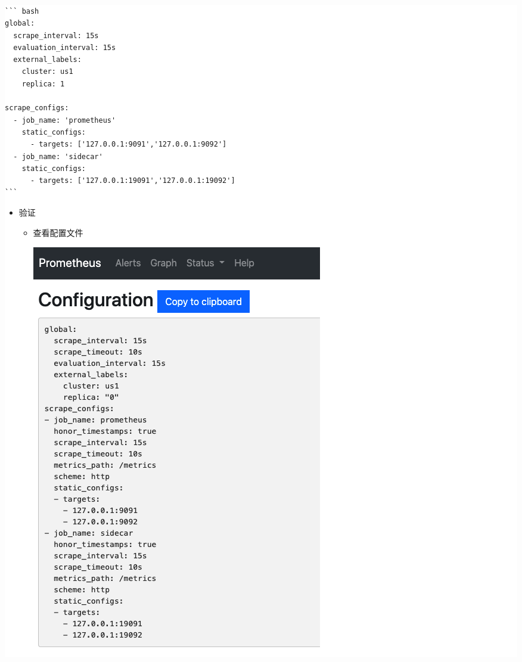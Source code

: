     ``` bash
    global:
      scrape_interval: 15s
      evaluation_interval: 15s
      external_labels:
        cluster: us1
        replica: 1
    
    scrape_configs:
      - job_name: 'prometheus'
        static_configs:
          - targets: ['127.0.0.1:9091','127.0.0.1:9092']
      - job_name: 'sidecar'
        static_configs:
          - targets: ['127.0.0.1:19091','127.0.0.1:19092']
    ```

+ 验证

  + 查看配置文件

    ![image-20200911110500231](/pages/keynotes/L4_architect/2_monitoring/pics/11_thanos/image-20200911110500231.png)
